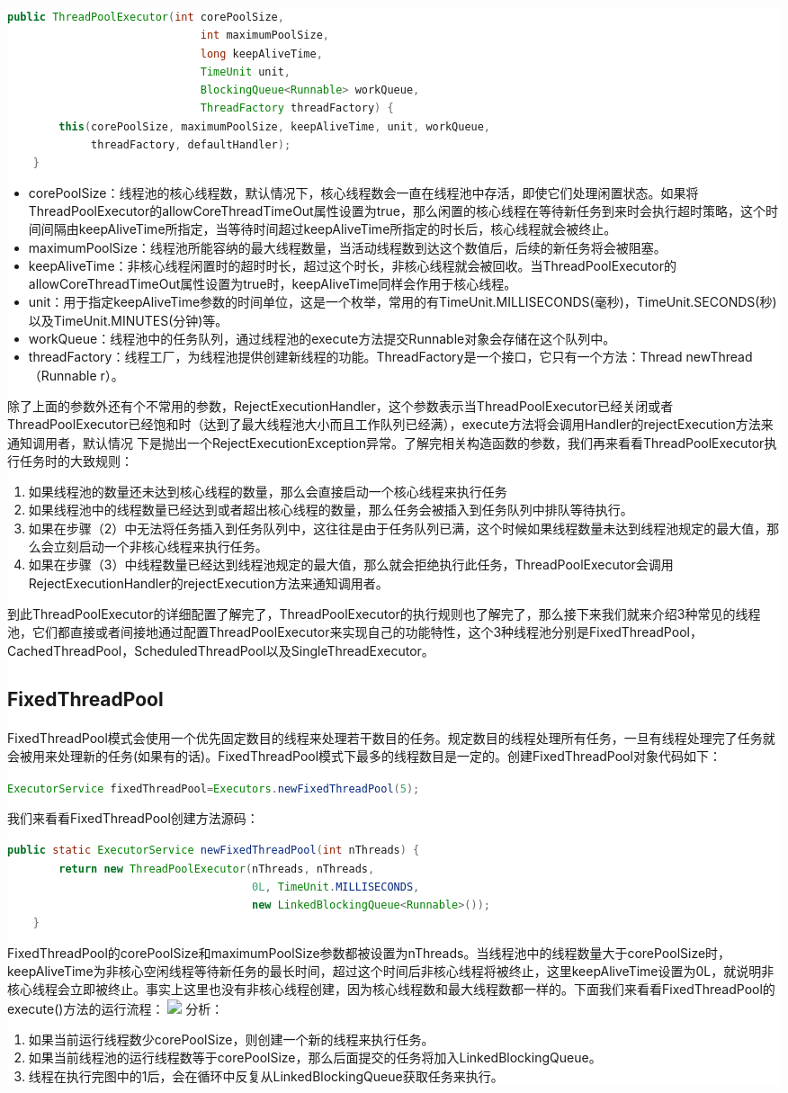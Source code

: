 ````java
public ThreadPoolExecutor(int corePoolSize,  
                              int maximumPoolSize,  
                              long keepAliveTime,  
                              TimeUnit unit,  
                              BlockingQueue<Runnable> workQueue,  
                              ThreadFactory threadFactory) {  
        this(corePoolSize, maximumPoolSize, keepAliveTime, unit, workQueue,  
             threadFactory, defaultHandler);  
    }  
````
* corePoolSize：线程池的核心线程数，默认情况下，核心线程数会一直在线程池中存活，即使它们处理闲置状态。如果将ThreadPoolExecutor的allowCoreThreadTimeOut属性设置为true，那么闲置的核心线程在等待新任务到来时会执行超时策略，这个时间间隔由keepAliveTime所指定，当等待时间超过keepAliveTime所指定的时长后，核心线程就会被终止。
* maximumPoolSize：线程池所能容纳的最大线程数量，当活动线程数到达这个数值后，后续的新任务将会被阻塞。
* keepAliveTime：非核心线程闲置时的超时时长，超过这个时长，非核心线程就会被回收。当ThreadPoolExecutor的allowCoreThreadTimeOut属性设置为true时，keepAliveTime同样会作用于核心线程。
* unit：用于指定keepAliveTime参数的时间单位，这是一个枚举，常用的有TimeUnit.MILLISECONDS(毫秒)，TimeUnit.SECONDS(秒)以及TimeUnit.MINUTES(分钟)等。
* workQueue：线程池中的任务队列，通过线程池的execute方法提交Runnable对象会存储在这个队列中。
* threadFactory：线程工厂，为线程池提供创建新线程的功能。ThreadFactory是一个接口，它只有一个方法：Thread newThread（Runnable r）。

除了上面的参数外还有个不常用的参数，RejectExecutionHandler，这个参数表示当ThreadPoolExecutor已经关闭或者ThreadPoolExecutor已经饱和时（达到了最大线程池大小而且工作队列已经满），execute方法将会调用Handler的rejectExecution方法来通知调用者，默认情况 下是抛出一个RejectExecutionException异常。了解完相关构造函数的参数，我们再来看看ThreadPoolExecutor执行任务时的大致规则：
1. 如果线程池的数量还未达到核心线程的数量，那么会直接启动一个核心线程来执行任务
2. 如果线程池中的线程数量已经达到或者超出核心线程的数量，那么任务会被插入到任务队列中排队等待执行。
3. 如果在步骤（2）中无法将任务插入到任务队列中，这往往是由于任务队列已满，这个时候如果线程数量未达到线程池规定的最大值，那么会立刻启动一个非核心线程来执行任务。
4. 如果在步骤（3）中线程数量已经达到线程池规定的最大值，那么就会拒绝执行此任务，ThreadPoolExecutor会调用RejectExecutionHandler的rejectExecution方法来通知调用者。

到此ThreadPoolExecutor的详细配置了解完了，ThreadPoolExecutor的执行规则也了解完了，那么接下来我们就来介绍3种常见的线程池，它们都直接或者间接地通过配置ThreadPoolExecutor来实现自己的功能特性，这个3种线程池分别是FixedThreadPool，CachedThreadPool，ScheduledThreadPool以及SingleThreadExecutor。

## FixedThreadPool
FixedThreadPool模式会使用一个优先固定数目的线程来处理若干数目的任务。规定数目的线程处理所有任务，一旦有线程处理完了任务就会被用来处理新的任务(如果有的话)。FixedThreadPool模式下最多的线程数目是一定的。创建FixedThreadPool对象代码如下：
````java
ExecutorService fixedThreadPool=Executors.newFixedThreadPool(5);  
````
我们来看看FixedThreadPool创建方法源码：
````java
public static ExecutorService newFixedThreadPool(int nThreads) {  
        return new ThreadPoolExecutor(nThreads, nThreads,  
                                      0L, TimeUnit.MILLISECONDS,  
                                      new LinkedBlockingQueue<Runnable>());  
    }  
````
FixedThreadPool的corePoolSize和maximumPoolSize参数都被设置为nThreads。当线程池中的线程数量大于corePoolSize时，keepAliveTime为非核心空闲线程等待新任务的最长时间，超过这个时间后非核心线程将被终止，这里keepAliveTime设置为0L，就说明非核心线程会立即被终止。事实上这里也没有非核心线程创建，因为核心线程数和最大线程数都一样的。下面我们来看看FixedThreadPool的execute()方法的运行流程：
[![](http://img.blog.csdn.net/20160314223220078?watermark/2/text/aHR0cDovL2Jsb2cuY3Nkbi5uZXQv/font/5a6L5L2T/fontsize/400/fill/I0JBQkFCMA==/dissolve/70/gravity/SouthEast)](http://img.blog.csdn.net/20160314223220078?watermark/2/text/aHR0cDovL2Jsb2cuY3Nkbi5uZXQv/font/5a6L5L2T/fontsize/400/fill/I0JBQkFCMA==/dissolve/70/gravity/SouthEast)
分析：
1. 如果当前运行线程数少corePoolSize，则创建一个新的线程来执行任务。
2. 如果当前线程池的运行线程数等于corePoolSize，那么后面提交的任务将加入LinkedBlockingQueue。
3. 线程在执行完图中的1后，会在循环中反复从LinkedBlockingQueue获取任务来执行。

